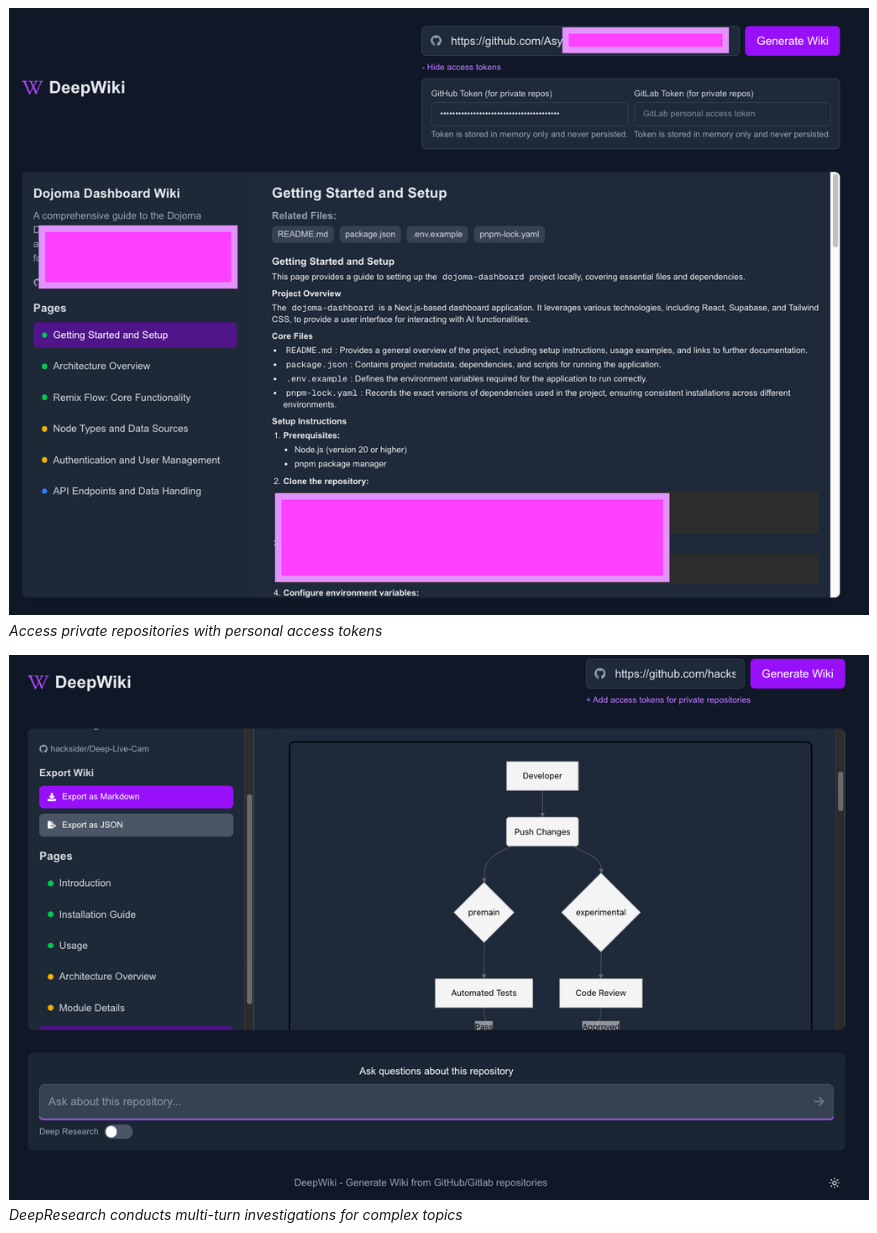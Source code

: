 ![Private Repository Support](screenshots/privaterepo.png)
*Access private repositories with personal access tokens*

![DeepResearch Feature](screenshots/DeepResearch.png)
*DeepResearch conducts multi-turn investigations for complex topics*
